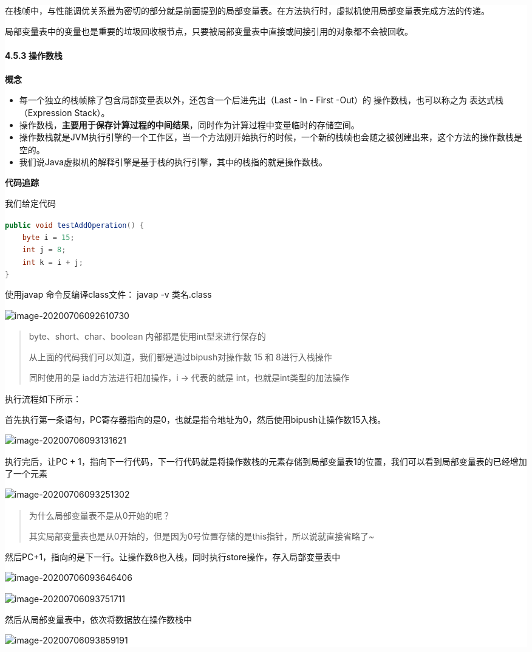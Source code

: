 在栈帧中，与性能调优关系最为密切的部分就是前面提到的局部变量表。在方法执行时，虚拟机使用局部变量表完成方法的传递。

局部变量表中的变量也是重要的垃圾回收根节点，只要被局部变量表中直接或间接引用的对象都不会被回收。

#### 4.5.3 操作数栈

**概念**

- 每一个独立的栈帧除了包含局部变量表以外，还包含一个后进先出（Last - In - First -Out）的 操作数栈，也可以称之为 表达式栈（Expression Stack）。
- 操作数栈，**主要用于保存计算过程的中间结果**，同时作为计算过程中变量临时的存储空间。
- 操作数栈就是JVM执行引擎的一个工作区，当一个方法刚开始执行的时候，一个新的栈帧也会随之被创建出来，这个方法的操作数栈是空的。
- 我们说Java虚拟机的解释引擎是基于栈的执行引擎，其中的栈指的就是操作数栈。

**代码追踪**

我们给定代码

```java
public void testAddOperation() {
    byte i = 15;
    int j = 8;
    int k = i + j;
}
```

使用javap 命令反编译class文件： javap -v 类名.class

![image-20200706092610730](https://gitee.com/LastedMemory/LearningNotes/raw/master/JVM/1_内存与垃圾回收篇/5_虚拟机栈/images/image-20200706092610730.png)

> byte、short、char、boolean 内部都是使用int型来进行保存的
>
> 从上面的代码我们可以知道，我们都是通过bipush对操作数 15 和 8进行入栈操作
>
> 同时使用的是 iadd方法进行相加操作，i -> 代表的就是 int，也就是int类型的加法操作

执行流程如下所示：

首先执行第一条语句，PC寄存器指向的是0，也就是指令地址为0，然后使用bipush让操作数15入栈。

![image-20200706093131621](https://studyimages.oss-cn-beijing.aliyuncs.com/JVM/202208311507682.png)

执行完后，让PC + 1，指向下一行代码，下一行代码就是将操作数栈的元素存储到局部变量表1的位置，我们可以看到局部变量表的已经增加了一个元素

![image-20200706093251302](https://studyimages.oss-cn-beijing.aliyuncs.com/JVM/202208311508802.png)

> 为什么局部变量表不是从0开始的呢？
>
> 其实局部变量表也是从0开始的，但是因为0号位置存储的是this指针，所以说就直接省略了~

然后PC+1，指向的是下一行。让操作数8也入栈，同时执行store操作，存入局部变量表中

![image-20200706093646406](https://studyimages.oss-cn-beijing.aliyuncs.com/JVM/202208311508566.png)

![image-20200706093751711](https://studyimages.oss-cn-beijing.aliyuncs.com/JVM/202208311508055.png)

然后从局部变量表中，依次将数据放在操作数栈中

![image-20200706093859191](https://studyimages.oss-cn-beijing.aliyuncs.com/JVM/202208311509201.png)
